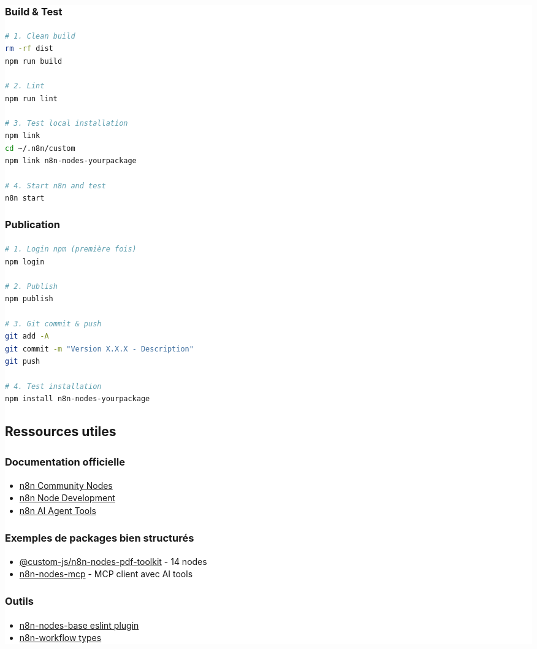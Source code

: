 ### Build & Test

```bash
# 1. Clean build
rm -rf dist
npm run build

# 2. Lint
npm run lint

# 3. Test local installation
npm link
cd ~/.n8n/custom
npm link n8n-nodes-yourpackage

# 4. Start n8n and test
n8n start
```

### Publication

```bash
# 1. Login npm (première fois)
npm login

# 2. Publish
npm publish

# 3. Git commit & push
git add -A
git commit -m "Version X.X.X - Description"
git push

# 4. Test installation
npm install n8n-nodes-yourpackage
```

## Ressources utiles

### Documentation officielle
- [n8n Community Nodes](https://docs.n8n.io/integrations/community-nodes/)
- [n8n Node Development](https://docs.n8n.io/integrations/creating-nodes/)
- [n8n AI Agent Tools](https://docs.n8n.io/integrations/builtin/cluster-nodes/root-nodes/n8n-nodes-langchain.agent/)

### Exemples de packages bien structurés
- [@custom-js/n8n-nodes-pdf-toolkit](https://www.npmjs.com/package/@custom-js/n8n-nodes-pdf-toolkit) - 14 nodes
- [n8n-nodes-mcp](https://www.npmjs.com/package/n8n-nodes-mcp) - MCP client avec AI tools

### Outils
- [n8n-nodes-base eslint plugin](https://www.npmjs.com/package/eslint-plugin-n8n-nodes-base)
- [n8n-workflow types](https://www.npmjs.com/package/n8n-workflow)
